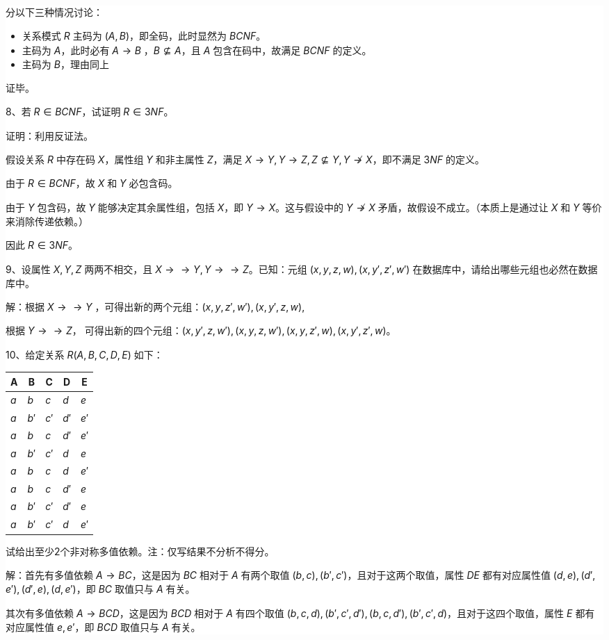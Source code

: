 分以下三种情况讨论：

- 关系模式 $R$ 主码为 $(A,B)$，即全码，此时显然为 $BCNF$。
- 主码为 $A$，此时必有 $A \rightarrow B$ ，$B \not \subseteq A$，且 $A$ 包含在码中，故满足 $BCNF$ 的定义。
- 主码为 $B$，理由同上

证毕。



8、若 $R \in BCNF$，试证明 $R \in 3NF$。

证明：利用反证法。

假设关系 $R$ 中存在码 $X$，属性组 $Y$ 和非主属性 $Z$，满足 $X \rightarrow Y, Y \rightarrow Z,Z \not\subseteq Y, Y \not \rightarrow X$，即不满足 $3NF$ 的定义。

由于 $R \in BCNF$，故 $X$ 和 $Y$ 必包含码。

由于 $Y$ 包含码，故 $Y$ 能够决定其余属性组，包括 $X$，即 $Y \rightarrow X$。这与假设中的 $Y \not \rightarrow X$ 矛盾，故假设不成立。（本质上是通过让 $X$ 和 $Y$ 等价来消除传递依赖。）

因此 $R \in 3NF$。



9、设属性 $X,Y,Z$ 两两不相交，且 $X \rightarrow \rightarrow Y, Y \rightarrow \rightarrow Z$。已知：元组 $(x,y,z,w),(x,y{'},z{'},w{'})$ 在数据库中，请给出哪些元组也必然在数据库中。

解：根据 $X \rightarrow \rightarrow Y$ ，可得出新的两个元组：$(x,y,z{'},w{'}),(x,y{'},z,w)$,

根据 $Y \rightarrow \rightarrow Z$， 可得出新的四个元组：$(x,y{'},z,w{'}),(x,y,z,w{'}),(x,y,z{'},w),(x,y{'},z{'},w)$。



10、给定关系 $R(A,B,C,D,E)$ 如下：

| A    | B      | C      | D      | E      |
| ---- | ------ | ------ | ------ | ------ |
| $a$  | $b$    | $c$    | $d$    | $e$    |
| $a$  | $b{'}$ | $c{'}$ | $d{'}$ | $e{'}$ |
| $a$  | $b$    | $c$    | $d{'}$ | $e{'}$ |
| $a$  | $b{'}$ | $c{'}$ | $d$    | $e$    |
| $a$  | $b$    | $c$    | $d$    | $e{'}$ |
| $a$  | $b$    | $c$    | $d{'}$ | $e$    |
| $a$  | $b{'}$ | $c{'}$ | $d{'}$ | $e$    |
| $a$  | $b{'}$ | $c{'}$ | $d$    | $e{'}$ |

试给出至少2个非对称多值依赖。注：仅写结果不分析不得分。

解：首先有多值依赖 $A \rightarrow BC$，这是因为 $BC$ 相对于 $A$ 有两个取值 $(b,c),(b{'},c{'})$，且对于这两个取值，属性 $DE$ 都有对应属性值 $(d,e),(d{'},e{'}),(d{'},e),(d,e{'})$，即 $BC$ 取值只与 $A$ 有关。

其次有多值依赖 $A \rightarrow BCD$，这是因为 $BCD$ 相对于 $A$ 有四个取值 $(b,c,d),(b{'},c{'},d{'}),(b,c,d{'}),(b{'},c{'},d{})$，且对于这四个取值，属性 $E$ 都有对应属性值 $e,e{'}$，即 $BCD$ 取值只与 $A$ 有关。

